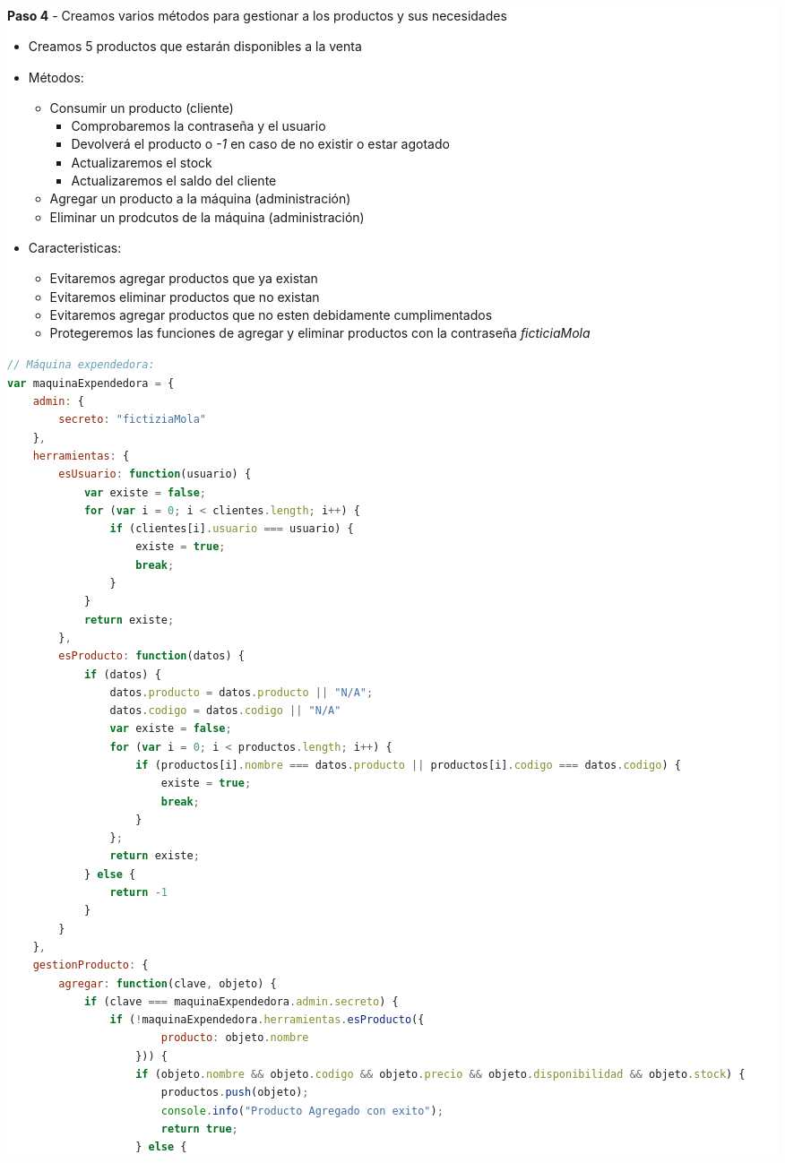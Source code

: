 **Paso 4** - Creamos varios métodos para gestionar a los productos y sus necesidades

- Creamos 5 productos que estarán disponibles a la venta 

- Métodos:
    - Consumir un producto (cliente)
        - Comprobaremos la contraseña y el usuario
        - Devolverá el producto o *-1* en caso de no existir o estar agotado
        - Actualizaremos el stock
        - Actualizaremos el saldo del cliente
    - Agregar un producto a la máquina (administración)
    - Eliminar un prodcutos de la máquina (administración)

- Caracteristicas:
    - Evitaremos agregar productos que ya existan
    - Evitaremos eliminar productos que no existan
    - Evitaremos agregar productos que no esten debidamente cumplimentados
    - Protegeremos las funciones de agregar y eliminar productos con la contraseña *ficticiaMola*

```javascript
// Máquina expendedora:
var maquinaExpendedora = {
    admin: {
        secreto: "fictiziaMola"
    },
    herramientas: {
        esUsuario: function(usuario) {
            var existe = false;
            for (var i = 0; i < clientes.length; i++) {
                if (clientes[i].usuario === usuario) {
                    existe = true;
                    break;
                }
            }
            return existe;
        },
        esProducto: function(datos) {
            if (datos) {
                datos.producto = datos.producto || "N/A";
                datos.codigo = datos.codigo || "N/A"
                var existe = false;
                for (var i = 0; i < productos.length; i++) {
                    if (productos[i].nombre === datos.producto || productos[i].codigo === datos.codigo) {
                        existe = true;
                        break;
                    }
                };
                return existe;
            } else {
                return -1
            }
        }
    },
    gestionProducto: {
        agregar: function(clave, objeto) {
            if (clave === maquinaExpendedora.admin.secreto) {
                if (!maquinaExpendedora.herramientas.esProducto({
                        producto: objeto.nombre
                    })) {
                    if (objeto.nombre && objeto.codigo && objeto.precio && objeto.disponibilidad && objeto.stock) {
                        productos.push(objeto);
                        console.info("Producto Agregado con exito");
                        return true;
                    } else {
```